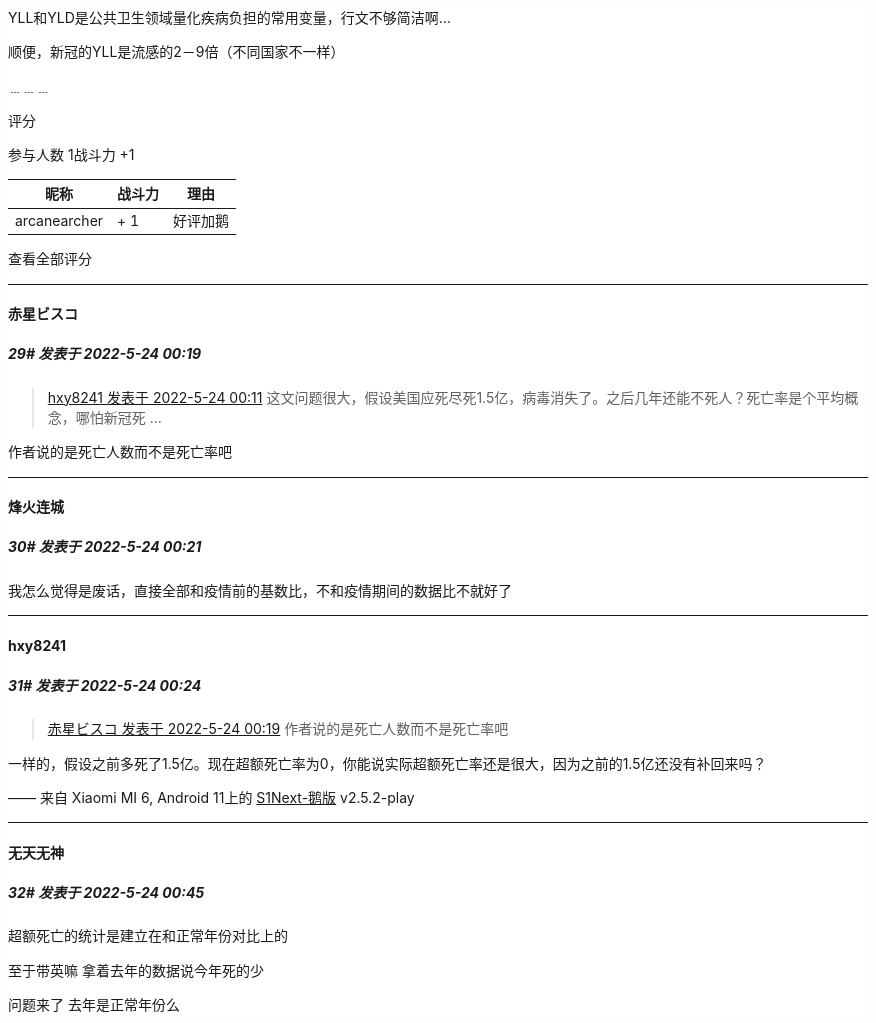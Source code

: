 YLL和YLD是公共卫生领域量化疾病负担的常用变量，行文不够简洁啊...

顺便，新冠的YLL是流感的2－9倍（不同国家不一样）

﹍﹍﹍

评分

 参与人数 1战斗力 +1

|昵称|战斗力|理由|
|----|---|---|
| arcanearcher| + 1|好评加鹅|

查看全部评分

*****

####  赤星ビスコ  
##### 29#       发表于 2022-5-24 00:19

<blockquote><a href="httphttps://bbs.saraba1st.com/2b/forum.php?mod=redirect&amp;goto=findpost&amp;pid=55963105&amp;ptid=2071001" target="_blank">hxy8241 发表于 2022-5-24 00:11</a>
这文问题很大，假设美国应死尽死1.5亿，病毒消失了。之后几年还能不死人？死亡率是个平均概念，哪怕新冠死 ...</blockquote>
作者说的是死亡人数而不是死亡率吧

*****

####  烽火连城  
##### 30#       发表于 2022-5-24 00:21

我怎么觉得是废话，直接全部和疫情前的基数比，不和疫情期间的数据比不就好了



*****

####  hxy8241  
##### 31#       发表于 2022-5-24 00:24

<blockquote><a href="httphttps://bbs.saraba1st.com/2b/forum.php?mod=redirect&amp;goto=findpost&amp;pid=55963167&amp;ptid=2071001" target="_blank">赤星ビスコ 发表于 2022-5-24 00:19</a>
作者说的是死亡人数而不是死亡率吧</blockquote>
一样的，假设之前多死了1.5亿。现在超额死亡率为0，你能说实际超额死亡率还是很大，因为之前的1.5亿还没有补回来吗？

—— 来自 Xiaomi MI 6, Android 11上的 [S1Next-鹅版](https://github.com/ykrank/S1-Next/releases) v2.5.2-play

*****

####  无天无神  
##### 32#       发表于 2022-5-24 00:45

超额死亡的统计是建立在和正常年份对比上的

至于带英嘛 拿着去年的数据说今年死的少

问题来了 去年是正常年份么

